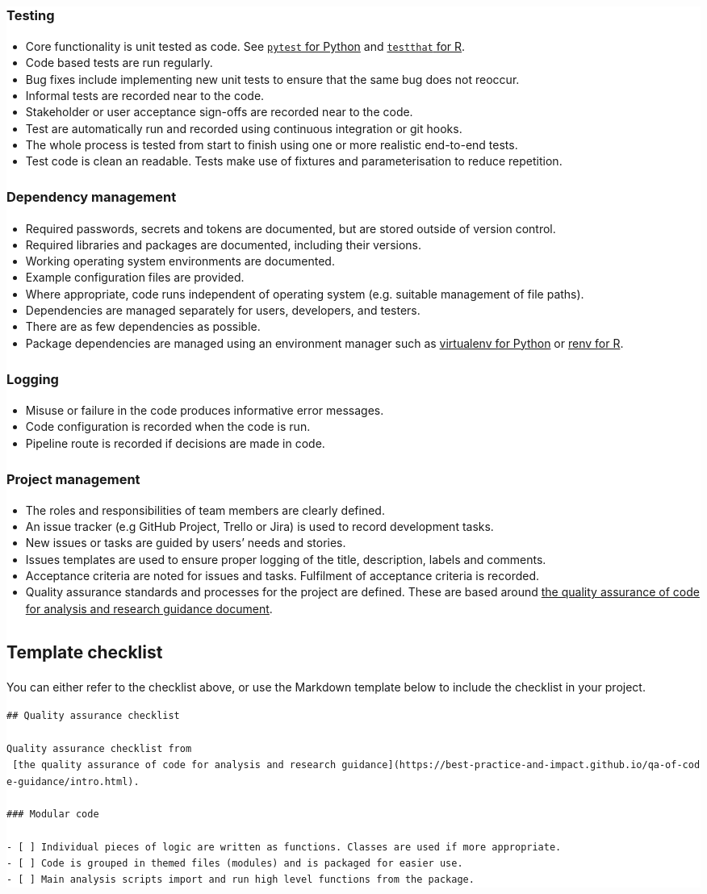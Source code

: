 ### Testing

- Core functionality is unit tested as code. See [`pytest` for Python](https://docs.pytest.org/en/stable/) and [`testthat` for R](https://testthat.r-lib.org/).
- Code based tests are run regularly.
- Bug fixes include implementing new unit tests to ensure that the same bug does not reoccur.
- Informal tests are recorded near to the code.
- Stakeholder or user acceptance sign-offs are recorded near to the code.
- Test are automatically run and recorded using continuous integration or git hooks.
- The whole process is tested from start to finish using one or more realistic end-to-end tests.
- Test code is clean an readable. Tests make use of fixtures and parameterisation to reduce repetition.

### Dependency management

- Required passwords, secrets and tokens are documented, but are stored outside of version control.
- Required libraries and packages are documented, including their versions.
- Working operating system environments are documented.
- Example configuration files are provided.
- Where appropriate, code runs independent of operating system (e.g. suitable management of file paths).
- Dependencies are managed separately for users, developers, and testers.
- There are as few dependencies as possible.
- Package dependencies are managed using an environment manager such as [virtualenv for Python](https://virtualenv.pypa.io/en/latest/)
 or [renv for R](https://rstudio.github.io/renv/articles/renv.html).

### Logging

- Misuse or failure in the code produces informative error messages.
- Code configuration is recorded when the code is run.
- Pipeline route is recorded if decisions are made in code.

### Project management

- The roles and responsibilities of team members are clearly defined.
- An issue tracker (e.g GitHub Project, Trello or Jira) is used to record development tasks.
- New issues or tasks are guided by users’ needs and stories.
- Issues templates are used to ensure proper logging of the title, description, labels and comments.
- Acceptance criteria are noted for issues and tasks. Fulfilment of acceptance criteria is recorded.
- Quality assurance standards and processes for the project are defined. These are based around
 [the quality assurance of code for analysis and research guidance document](https://best-practice-and-impact.github.io/qa-of-code-guidance/intro.html).

## Template checklist

You can either refer to the checklist above, or use the Markdown template below to include the checklist in your project.

```{code-block} md
## Quality assurance checklist

Quality assurance checklist from
 [the quality assurance of code for analysis and research guidance](https://best-practice-and-impact.github.io/qa-of-code-guidance/intro.html).

### Modular code

- [ ] Individual pieces of logic are written as functions. Classes are used if more appropriate.
- [ ] Code is grouped in themed files (modules) and is packaged for easier use.
- [ ] Main analysis scripts import and run high level functions from the package.
```